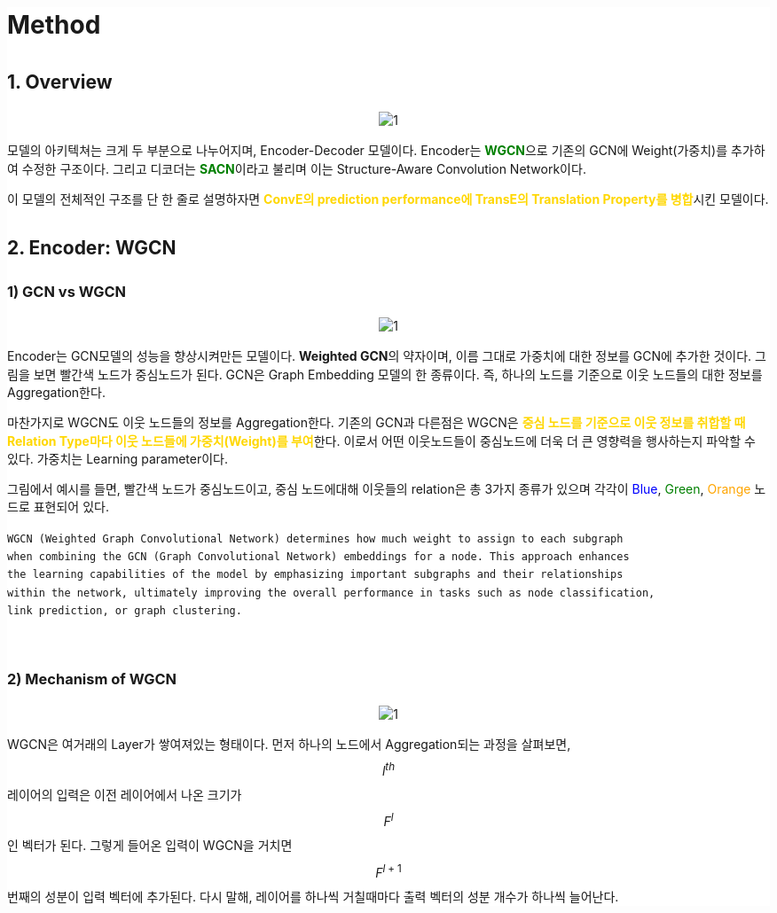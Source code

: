 # Method
## 1. Overview
<p align="center">
<img width="1000" alt="1" src="https://user-images.githubusercontent.com/111734605/229112137-e06272cc-b40b-4ff4-b475-e8e0f961fa1c.png">
</p>

모델의 아키텍쳐는 크게 두 부분으로 나누어지며, Encoder-Decoder 모델이다. Encoder는 <span style = "color:green">**WGCN**</span>으로 기존의 GCN에 Weight(가중치)를 추가하여 수정한 구조이다. 그리고 디코더는 <span style = "color:green">**SACN**</span>이라고 불리며 이는 Structure-Aware Convolution Network이다.

이 모델의 전체적인 구조를 단 한 줄로 설명하자면 <span style = "color:gold">**ConvE의 prediction performance에 TransE의 Translation Property를 병합**</span>시킨 모델이다.

## 2. Encoder: WGCN

### 1) GCN vs WGCN

<p align="center">
<img width="1000" alt="1" src="https://user-images.githubusercontent.com/111734605/229114946-de11cdb5-9fd9-4541-b6bd-017effeafb38.png">
</p>

Encoder는 GCN모델의 성능을 향상시켜만든 모델이다. **Weighted GCN**의 약자이며, 이름 그대로 가중치에 대한 정보를 GCN에 추가한 것이다. 그림을 보면 빨간색 노드가 중심노드가 된다. GCN은 Graph Embedding 모델의 한 종류이다. 즉, 하나의 노드를 기준으로 이웃 노드들의 대한 정보를 Aggregation한다.

마찬가지로 WGCN도 이웃 노드들의 정보를 Aggregation한다. 기존의 GCN과 다른점은 WGCN은 <span style = "color:gold">**중심 노드를 기준으로 이웃 정보를 취합할 때 Relation Type마다 이웃 노드들에 가중치(Weight)를 부여**</span>한다. 이로서 어떤 이웃노드들이 중심노드에 더욱 더 큰 영향력을 행사하는지 파악할 수 있다. 가중치는 Learning parameter이다.

그림에서 예시를 들면, 빨간색 노드가 중심노드이고, 중심 노드에대해 이웃들의 relation은 총 3가지 종류가 있으며 각각이 <span style = "color:blue">Blue</span>, <span style = "color:green">Green</span>, <span style = "color:orange">Orange</span> 노드로 표현되어 있다. 

```
WGCN (Weighted Graph Convolutional Network) determines how much weight to assign to each subgraph 
when combining the GCN (Graph Convolutional Network) embeddings for a node. This approach enhances 
the learning capabilities of the model by emphasizing important subgraphs and their relationships 
within the network, ultimately improving the overall performance in tasks such as node classification, 
link prediction, or graph clustering.
```

<br/>

### 2) Mechanism of WGCN

<p align="center">
<img width="1000" alt="1" src="https://user-images.githubusercontent.com/111734605/229121357-e318a6b9-199e-4154-a03e-7898687ca682.png">
</p>

WGCN은 여거래의 Layer가 쌓여져있는 형태이다. 먼저 하나의 노드에서 Aggregation되는 과정을 살펴보면, $$l^{th}$$ 레이어의 입력은 이전 레이어에서 나온 크기가 $$F^l$$인 벡터가 된다. 그렇게 들어온 입력이 WGCN을 거치면 $$F^{l+1}$$ 번째의 성분이 입력 벡터에 추가된다. 다시 말해, 레이어를 하나씩 거칠때마다 출력 벡터의 성분 개수가 하나씩 늘어난다.
